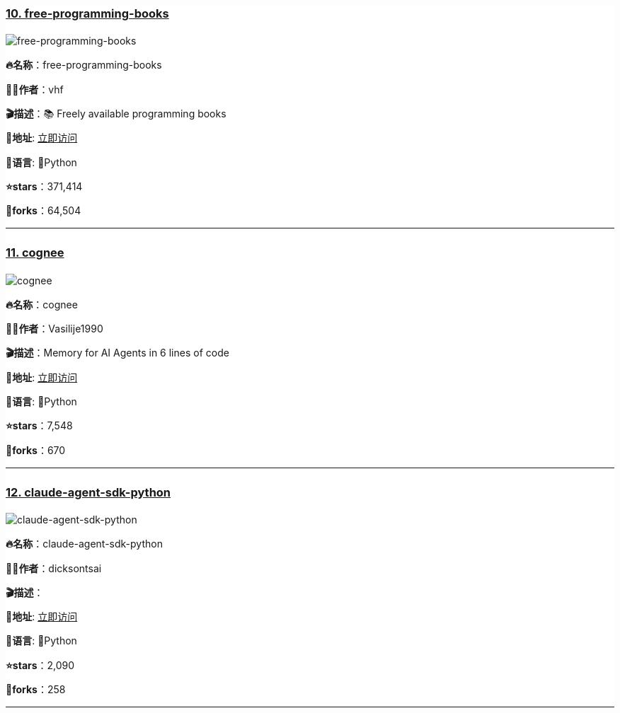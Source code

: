 ### [10. free-programming-books](https://github.com//EbookFoundation/free-programming-books) 

![free-programming-books](https://s0.wp.com/mshots/v1/https://github.com//EbookFoundation/free-programming-books?w=600&h=450) 

**🔥名称**：free-programming-books 

**🧑‍💻作者**：vhf 

**🎬描述**：📚 Freely available programming books 

**🔗地址**: [立即访问](https://github.com//EbookFoundation/free-programming-books) 

**👀语言**: 🔺Python 

**⭐stars**：371,414 

**📍forks**：64,504 

--- 

### [11. cognee](https://github.com//topoteretes/cognee) 

![cognee](https://s0.wp.com/mshots/v1/https://github.com//topoteretes/cognee?w=600&h=450) 

**🔥名称**：cognee 

**🧑‍💻作者**：Vasilije1990 

**🎬描述**：Memory for AI Agents in 6 lines of code 

**🔗地址**: [立即访问](https://github.com//topoteretes/cognee) 

**👀语言**: 🔺Python 

**⭐stars**：7,548 

**📍forks**：670 

--- 

### [12. claude-agent-sdk-python](https://github.com//anthropics/claude-agent-sdk-python) 

![claude-agent-sdk-python](https://s0.wp.com/mshots/v1/https://github.com//anthropics/claude-agent-sdk-python?w=600&h=450) 

**🔥名称**：claude-agent-sdk-python 

**🧑‍💻作者**：dicksontsai 

**🎬描述**： 

**🔗地址**: [立即访问](https://github.com//anthropics/claude-agent-sdk-python) 

**👀语言**: 🔺Python 

**⭐stars**：2,090 

**📍forks**：258 

--- 